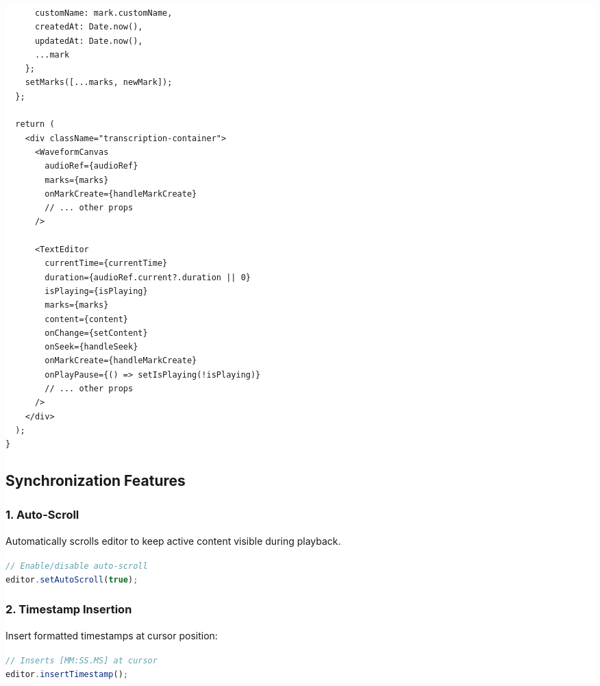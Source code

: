 ```tsx
      customName: mark.customName,
      createdAt: Date.now(),
      updatedAt: Date.now(),
      ...mark
    };
    setMarks([...marks, newMark]);
  };
  
  return (
    <div className="transcription-container">
      <WaveformCanvas
        audioRef={audioRef}
        marks={marks}
        onMarkCreate={handleMarkCreate}
        // ... other props
      />
      
      <TextEditor
        currentTime={currentTime}
        duration={audioRef.current?.duration || 0}
        isPlaying={isPlaying}
        marks={marks}
        content={content}
        onChange={setContent}
        onSeek={handleSeek}
        onMarkCreate={handleMarkCreate}
        onPlayPause={() => setIsPlaying(!isPlaying)}
        // ... other props
      />
    </div>
  );
}
```

## Synchronization Features

### 1. Auto-Scroll
Automatically scrolls editor to keep active content visible during playback.

```typescript
// Enable/disable auto-scroll
editor.setAutoScroll(true);
```

### 2. Timestamp Insertion
Insert formatted timestamps at cursor position:

```typescript
// Inserts [MM:SS.MS] at cursor
editor.insertTimestamp();
```
